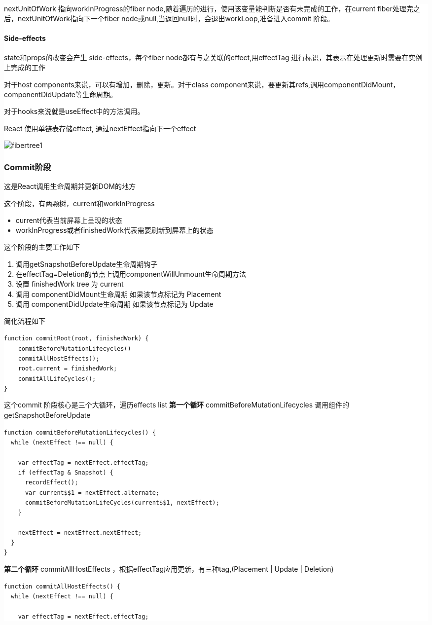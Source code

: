 nextUnitOfWork 指向workInProgress的fiber node,随着遍历的进行，使用该变量能判断是否有未完成的工作，在current fiber处理完之后，nextUnitOfWork指向下一个fiber node或null,当返回null时，会退出workLoop,准备进入commit 阶段。

#### Side-effects

state和props的改变会产生 side-effects，每个fiber node都有与之关联的effect,用effectTag 进行标识，其表示在处理更新时需要在实例上完成的工作

对于host components来说，可以有增加，删除，更新。对于class component来说，要更新其refs,调用componentDidMount，componentDidUpdate等生命周期。

对于hooks来说就是useEffect中的方法调用。


React 使用单链表存储effect, 通过nextEffect指向下一个effect


![fibertree1](https://user-images.githubusercontent.com/15315816/50039691-22672400-0071-11e9-83f0-a1410ba9eb09.png)


### Commit阶段


这是React调用生命周期并更新DOM的地方

这个阶段，有两颗树，current和workInProgress

- current代表当前屏幕上呈现的状态
- workInProgress或者finishedWork代表需要刷新到屏幕上的状态

这个阶段的主要工作如下

1. 调用getSnapshotBeforeUpdate生命周期钩子
2. 在effectTag=Deletion的节点上调用componentWillUnmount生命周期方法
3. 设置 finishedWork tree 为 current
4. 调用 componentDidMount生命周期 如果该节点标记为 Placement
5. 调用 componentDidUpdate生命周期 如果该节点标记为 Update

简化流程如下

```
function commitRoot(root, finishedWork) {
    commitBeforeMutationLifecycles()
    commitAllHostEffects();
    root.current = finishedWork;
    commitAllLifeCycles();
}
```


这个commit 阶段核心是三个大循环，遍历effects list
**第一个循环** commitBeforeMutationLifecycles 调用组件的getSnapshotBeforeUpdate 
```
function commitBeforeMutationLifecycles() {
  while (nextEffect !== null) {

    var effectTag = nextEffect.effectTag;
    if (effectTag & Snapshot) {
      recordEffect();
      var current$$1 = nextEffect.alternate;
      commitBeforeMutationLifeCycles(current$$1, nextEffect);
    }

    nextEffect = nextEffect.nextEffect;
  }
}
```
**第二个循环** commitAllHostEffects ，根据effectTag应用更新，有三种tag,(Placement | Update | Deletion)
```
function commitAllHostEffects() {
  while (nextEffect !== null) {

    var effectTag = nextEffect.effectTag;
```
